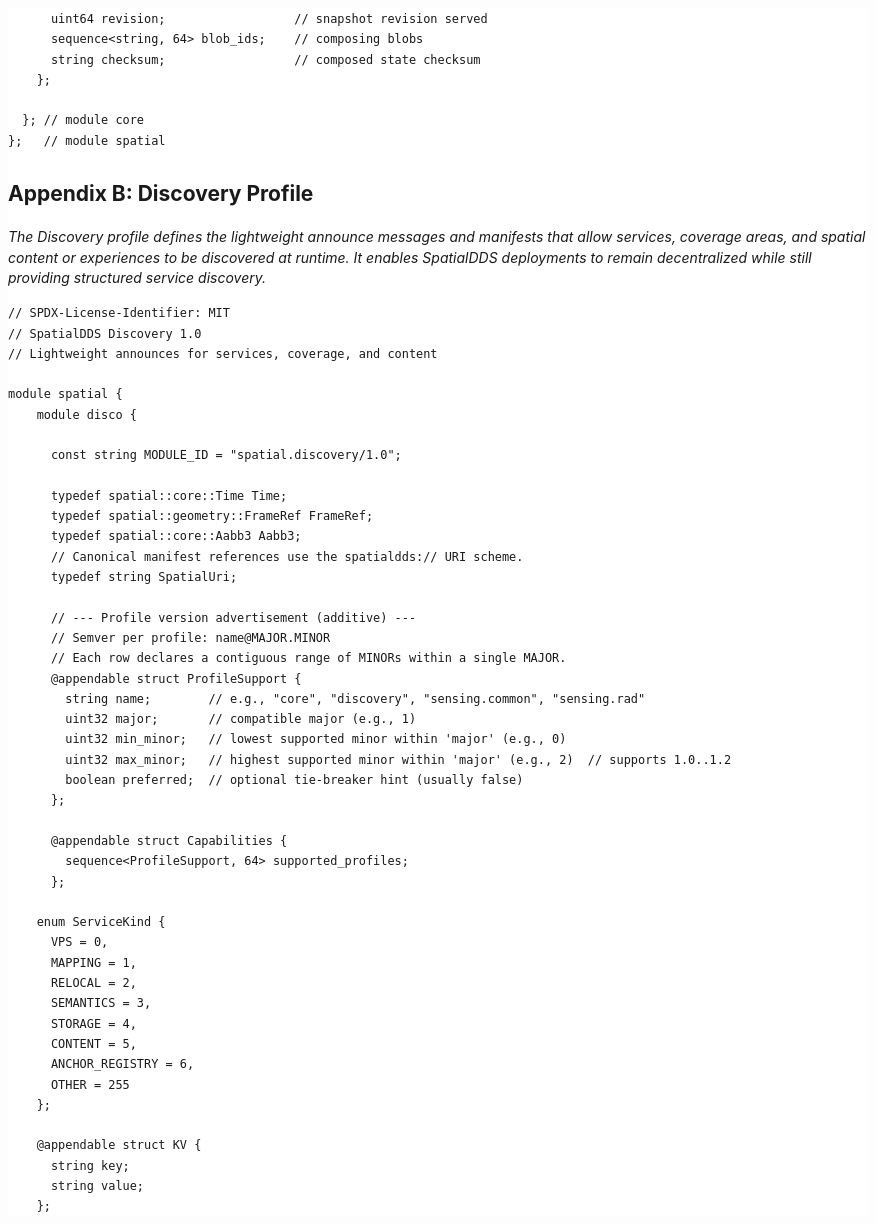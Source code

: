 ```idl
      uint64 revision;                  // snapshot revision served
      sequence<string, 64> blob_ids;    // composing blobs
      string checksum;                  // composed state checksum
    };

  }; // module core
};   // module spatial

```

## **Appendix B: Discovery Profile**

*The Discovery profile defines the lightweight announce messages and manifests that allow services, coverage areas, and spatial content or experiences to be discovered at runtime. It enables SpatialDDS deployments to remain decentralized while still providing structured service discovery.*

```idl
// SPDX-License-Identifier: MIT
// SpatialDDS Discovery 1.0
// Lightweight announces for services, coverage, and content

module spatial {
    module disco {

      const string MODULE_ID = "spatial.discovery/1.0";

      typedef spatial::core::Time Time;
      typedef spatial::geometry::FrameRef FrameRef;
      typedef spatial::core::Aabb3 Aabb3;
      // Canonical manifest references use the spatialdds:// URI scheme.
      typedef string SpatialUri;

      // --- Profile version advertisement (additive) ---
      // Semver per profile: name@MAJOR.MINOR
      // Each row declares a contiguous range of MINORs within a single MAJOR.
      @appendable struct ProfileSupport {
        string name;        // e.g., "core", "discovery", "sensing.common", "sensing.rad"
        uint32 major;       // compatible major (e.g., 1)
        uint32 min_minor;   // lowest supported minor within 'major' (e.g., 0)
        uint32 max_minor;   // highest supported minor within 'major' (e.g., 2)  // supports 1.0..1.2
        boolean preferred;  // optional tie-breaker hint (usually false)
      };

      @appendable struct Capabilities {
        sequence<ProfileSupport, 64> supported_profiles;
      };

    enum ServiceKind {
      VPS = 0,
      MAPPING = 1,
      RELOCAL = 2,
      SEMANTICS = 3,
      STORAGE = 4,
      CONTENT = 5,
      ANCHOR_REGISTRY = 6,
      OTHER = 255
    };

    @appendable struct KV {
      string key;
      string value;
    };
```